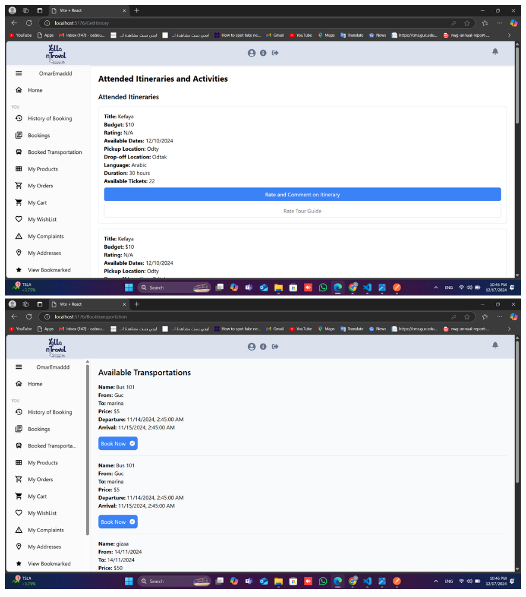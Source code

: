 ![Attendent Itineraries or Activities](screenshots/AttendedItinerariesandActivities.png)
![Available Transportations](screenshots/AvailableTransportations.png)